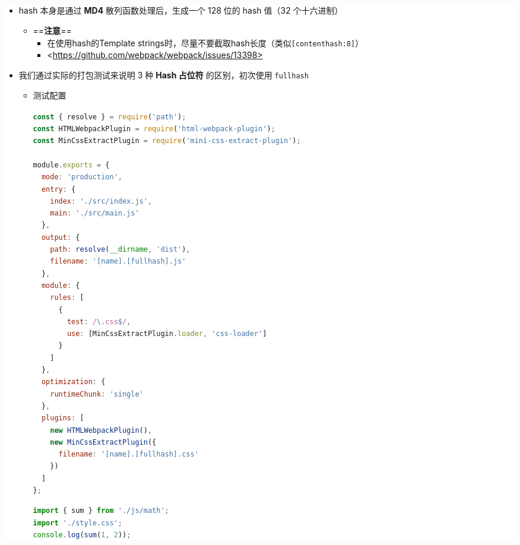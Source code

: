 - hash 本身是通过 **MD4** 散列函数处理后，生成一个 128 位的 hash 值（32 个十六进制）
  
  - ==**注意**==
    - 在使用hash的Template strings时，尽量不要截取hash长度（类似`[contenthash:8]`）
    - \<https://github.com/webpack/webpack/issues/13398>
  
- 我们通过实际的打包测试来说明 3 种 **Hash 占位符** 的区别，初次使用 `fullhash`

  - 测试配置
  
    <Tabs>
      <TabItem value="webpack.config.js" label="webpack.config.js">

      ```js
      const { resolve } = require('path');
      const HTMLWebpackPlugin = require('html-webpack-plugin');
      const MinCssExtractPlugin = require('mini-css-extract-plugin');
      
      module.exports = {
        mode: 'production',
        entry: {
          index: './src/index.js',
          main: './src/main.js'
        },
        output: {
          path: resolve(__dirname, 'dist'),
          filename: '[name].[fullhash].js'
        },
        module: {
          rules: [
            {
              test: /\.css$/,
              use: [MinCssExtractPlugin.loader, 'css-loader']
            }
          ]
        },
        optimization: {
          runtimeChunk: 'single'
        },
        plugins: [
          new HTMLWebpackPlugin(),
          new MinCssExtractPlugin({
            filename: '[name].[fullhash].css'
          })
        ]
      };
      ```

      </TabItem>

      <TabItem value="./src/index.js" label="./src/index.js">

      ```js
      import { sum } from './js/math';
      import './style.css';
      console.log(sum(1, 2));
      ```
